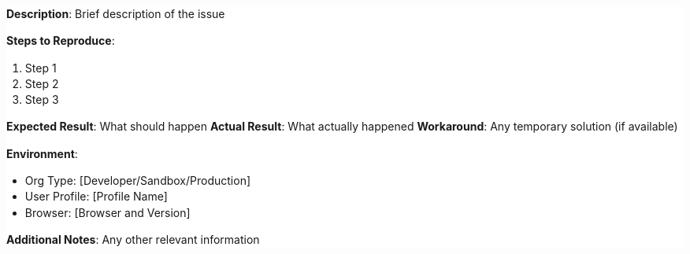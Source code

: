 **Description**: Brief description of the issue

**Steps to Reproduce**:
1. Step 1
2. Step 2
3. Step 3

**Expected Result**: What should happen
**Actual Result**: What actually happened
**Workaround**: Any temporary solution (if available)

**Environment**:
- Org Type: [Developer/Sandbox/Production]
- User Profile: [Profile Name]
- Browser: [Browser and Version]

**Additional Notes**: Any other relevant information